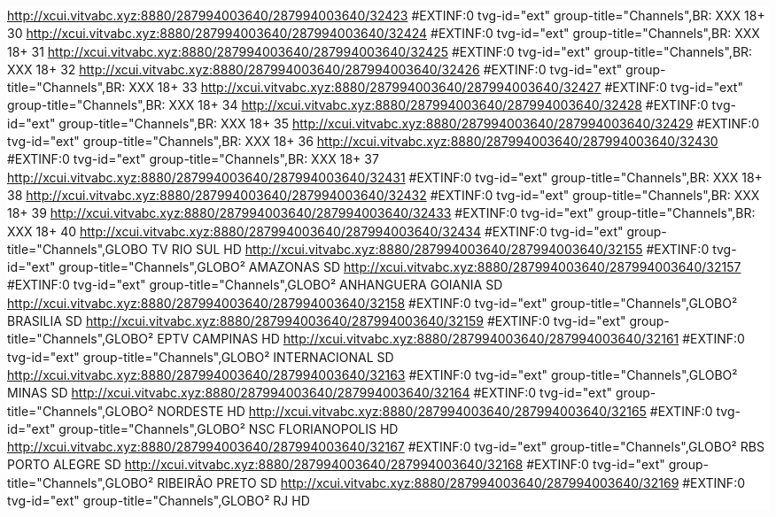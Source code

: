 http://xcui.vitvabc.xyz:8880/287994003640/287994003640/32423
#EXTINF:0 tvg-id="ext" group-title="Channels",BR: XXX 18+ 30
http://xcui.vitvabc.xyz:8880/287994003640/287994003640/32424
#EXTINF:0 tvg-id="ext" group-title="Channels",BR: XXX 18+ 31
http://xcui.vitvabc.xyz:8880/287994003640/287994003640/32425
#EXTINF:0 tvg-id="ext" group-title="Channels",BR: XXX 18+ 32
http://xcui.vitvabc.xyz:8880/287994003640/287994003640/32426
#EXTINF:0 tvg-id="ext" group-title="Channels",BR: XXX 18+ 33
http://xcui.vitvabc.xyz:8880/287994003640/287994003640/32427
#EXTINF:0 tvg-id="ext" group-title="Channels",BR: XXX 18+ 34
http://xcui.vitvabc.xyz:8880/287994003640/287994003640/32428
#EXTINF:0 tvg-id="ext" group-title="Channels",BR: XXX 18+ 35
http://xcui.vitvabc.xyz:8880/287994003640/287994003640/32429
#EXTINF:0 tvg-id="ext" group-title="Channels",BR: XXX 18+ 36
http://xcui.vitvabc.xyz:8880/287994003640/287994003640/32430
#EXTINF:0 tvg-id="ext" group-title="Channels",BR: XXX 18+ 37
http://xcui.vitvabc.xyz:8880/287994003640/287994003640/32431
#EXTINF:0 tvg-id="ext" group-title="Channels",BR: XXX 18+ 38
http://xcui.vitvabc.xyz:8880/287994003640/287994003640/32432
#EXTINF:0 tvg-id="ext" group-title="Channels",BR: XXX 18+ 39
http://xcui.vitvabc.xyz:8880/287994003640/287994003640/32433
#EXTINF:0 tvg-id="ext" group-title="Channels",BR: XXX 18+ 40
http://xcui.vitvabc.xyz:8880/287994003640/287994003640/32434
#EXTINF:0 tvg-id="ext" group-title="Channels",GLOBO TV RIO SUL HD
http://xcui.vitvabc.xyz:8880/287994003640/287994003640/32155
#EXTINF:0 tvg-id="ext" group-title="Channels",GLOBO² AMAZONAS SD
http://xcui.vitvabc.xyz:8880/287994003640/287994003640/32157
#EXTINF:0 tvg-id="ext" group-title="Channels",GLOBO² ANHANGUERA GOIANIA SD
http://xcui.vitvabc.xyz:8880/287994003640/287994003640/32158
#EXTINF:0 tvg-id="ext" group-title="Channels",GLOBO² BRASILIA SD
http://xcui.vitvabc.xyz:8880/287994003640/287994003640/32159
#EXTINF:0 tvg-id="ext" group-title="Channels",GLOBO² EPTV CAMPINAS HD
http://xcui.vitvabc.xyz:8880/287994003640/287994003640/32161
#EXTINF:0 tvg-id="ext" group-title="Channels",GLOBO² INTERNACIONAL SD
http://xcui.vitvabc.xyz:8880/287994003640/287994003640/32163
#EXTINF:0 tvg-id="ext" group-title="Channels",GLOBO² MINAS SD
http://xcui.vitvabc.xyz:8880/287994003640/287994003640/32164
#EXTINF:0 tvg-id="ext" group-title="Channels",GLOBO² NORDESTE HD
http://xcui.vitvabc.xyz:8880/287994003640/287994003640/32165
#EXTINF:0 tvg-id="ext" group-title="Channels",GLOBO² NSC FLORIANOPOLIS HD
http://xcui.vitvabc.xyz:8880/287994003640/287994003640/32167
#EXTINF:0 tvg-id="ext" group-title="Channels",GLOBO² RBS PORTO ALEGRE SD
http://xcui.vitvabc.xyz:8880/287994003640/287994003640/32168
#EXTINF:0 tvg-id="ext" group-title="Channels",GLOBO² RIBEIRÃO PRETO SD
http://xcui.vitvabc.xyz:8880/287994003640/287994003640/32169
#EXTINF:0 tvg-id="ext" group-title="Channels",GLOBO² RJ HD
